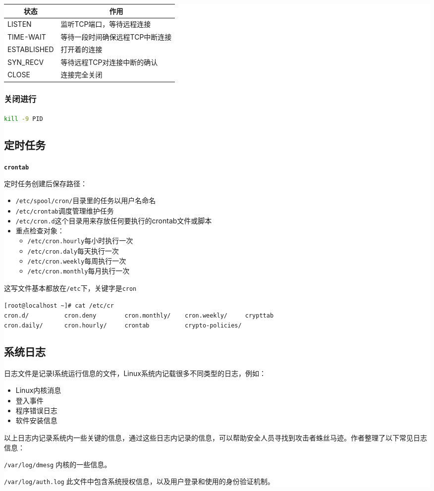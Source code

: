 | 状态        | 作用                            |
| ----------- | ------------------------------- |
| LISTEN      | 监听TCP端口，等待远程连接       |
| TIME-WAIT   | 等待一段时间确保远程TCP中断连接 |
| ESTABLISHED | 打开着的连接                    |
| SYN_RECV    | 等待远程TCP对连接中断的确认     |
| CLOSE       | 连接完全关闭                    |

### 关闭进行

```bash
kill -9 PID
```

## 定时任务

**`crontab`**

定时任务创建后保存路径：

+ `/etc/spool/cron/`目录里的任务以用户名命名
+ `/etc/crontab`调度管理维护任务
+ `/etc/cron.d`这个目录用来存放任何要执行的crontab文件或脚本
+ 重点检查对象：
  + `/etc/cron.hourly`每小时执行一次
  + `/etc/cron.daly`每天执行一次
  + `/etc/cron.weekly`每周执行一次
  + `/etc/cron.monthly`每月执行一次

这写文件基本都放在`/etc`下，关键字是`cron`

```
[root@localhost ~]# cat /etc/cr
cron.d/          cron.deny        cron.monthly/    cron.weekly/     crypttab
cron.daily/      cron.hourly/     crontab          crypto-policies/
```

## 系统日志

日志文件是记录l系统运行信息的文件，Linux系统内记载很多不同类型的日志，例如：

- Linux内核消息
- 登入事件
- 程序错误日志
- 软件安装信息

以上日志内记录系统内一些关键的信息，通过这些日志内记录的信息，可以帮助安全人员寻找到攻击者蛛丝马迹。作者整理了以下常见日志信息：

`/var/log/dmesg` 内核的一些信息。

`/var/log/auth.log` 此文件中包含系统授权信息，以及用户登录和使用的身份验证机制。
